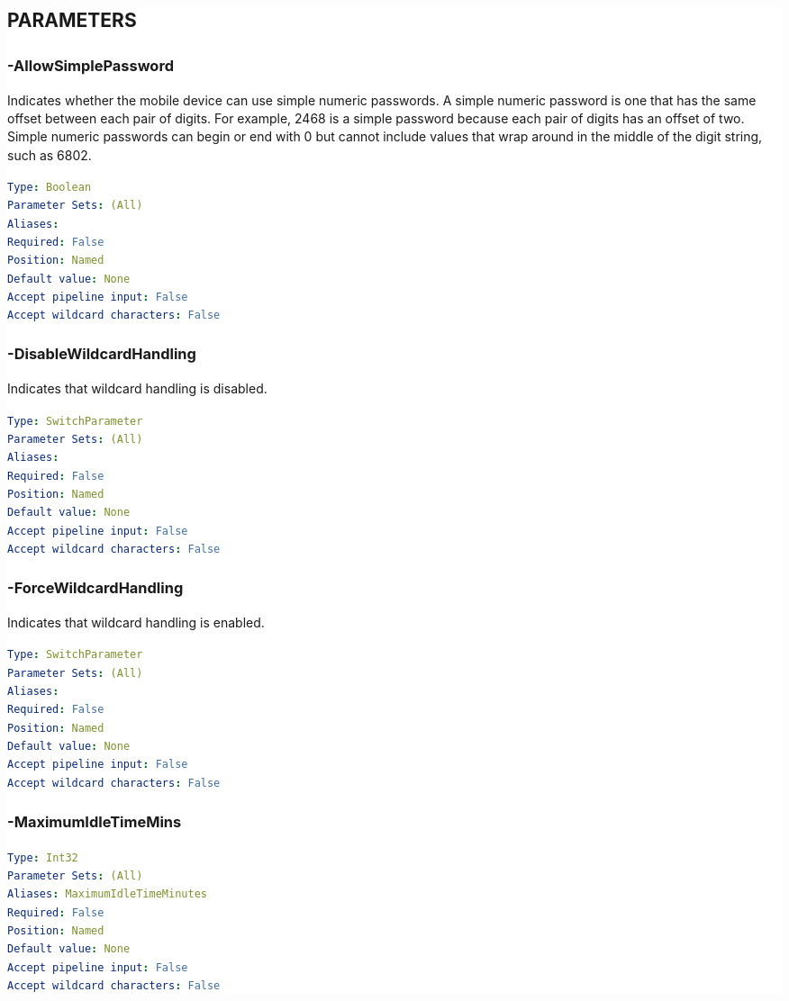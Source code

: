 ## PARAMETERS

### -AllowSimplePassword
Indicates whether the mobile device can use simple numeric passwords.
A simple numeric password is one that has the same offset between each pair of digits.
For example, 2468 is a simple password because each pair of digits has an offset of two.
Simple numeric passwords can begin or end with 0 but cannot include values that wrap around in the middle of the digit string, such as 6802.

```yaml
Type: Boolean
Parameter Sets: (All)
Aliases: 
Required: False
Position: Named
Default value: None
Accept pipeline input: False
Accept wildcard characters: False
```

### -DisableWildcardHandling
Indicates that wildcard handling is disabled.

```yaml
Type: SwitchParameter
Parameter Sets: (All)
Aliases: 
Required: False
Position: Named
Default value: None
Accept pipeline input: False
Accept wildcard characters: False
```

### -ForceWildcardHandling
Indicates that wildcard handling is enabled.

```yaml
Type: SwitchParameter
Parameter Sets: (All)
Aliases: 
Required: False
Position: Named
Default value: None
Accept pipeline input: False
Accept wildcard characters: False
```

### -MaximumIdleTimeMins


```yaml
Type: Int32
Parameter Sets: (All)
Aliases: MaximumIdleTimeMinutes
Required: False
Position: Named
Default value: None
Accept pipeline input: False
Accept wildcard characters: False
```
